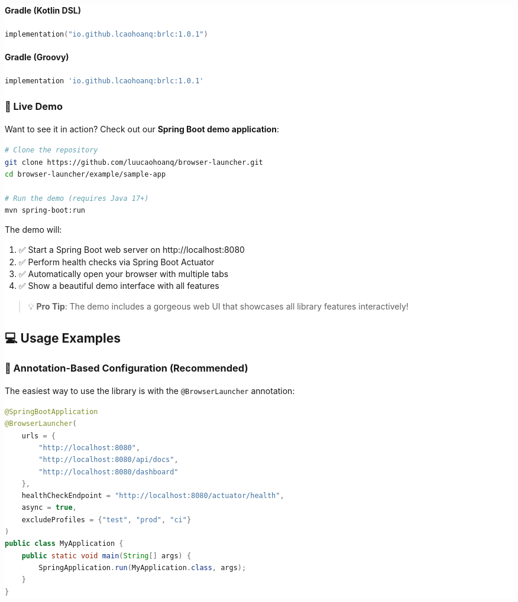 #### Gradle (Kotlin DSL)

```kotlin
implementation("io.github.lcaohoanq:brlc:1.0.1")
```

#### Gradle (Groovy)

```groovy
implementation 'io.github.lcaohoanq:brlc:1.0.1'
```

### 🎯 Live Demo

Want to see it in action? Check out our **Spring Boot demo application**:

```bash
# Clone the repository
git clone https://github.com/luucaohoanq/browser-launcher.git
cd browser-launcher/example/sample-app

# Run the demo (requires Java 17+)
mvn spring-boot:run
```

The demo will:

1. ✅ Start a Spring Boot web server on http://localhost:8080
2. ✅ Perform health checks via Spring Boot Actuator
3. ✅ Automatically open your browser with multiple tabs
4. ✅ Show a beautiful demo interface with all features

> 💡 **Pro Tip**: The demo includes a gorgeous web UI that showcases all library features interactively!

## 💻 Usage Examples

### 🎯 Annotation-Based Configuration (Recommended)

The easiest way to use the library is with the `@BrowserLauncher` annotation:

```java
@SpringBootApplication
@BrowserLauncher(
    urls = {
        "http://localhost:8080",
        "http://localhost:8080/api/docs",
        "http://localhost:8080/dashboard"
    },
    healthCheckEndpoint = "http://localhost:8080/actuator/health",
    async = true,
    excludeProfiles = {"test", "prod", "ci"}
)
public class MyApplication {
    public static void main(String[] args) {
        SpringApplication.run(MyApplication.class, args);
    }
}
```
